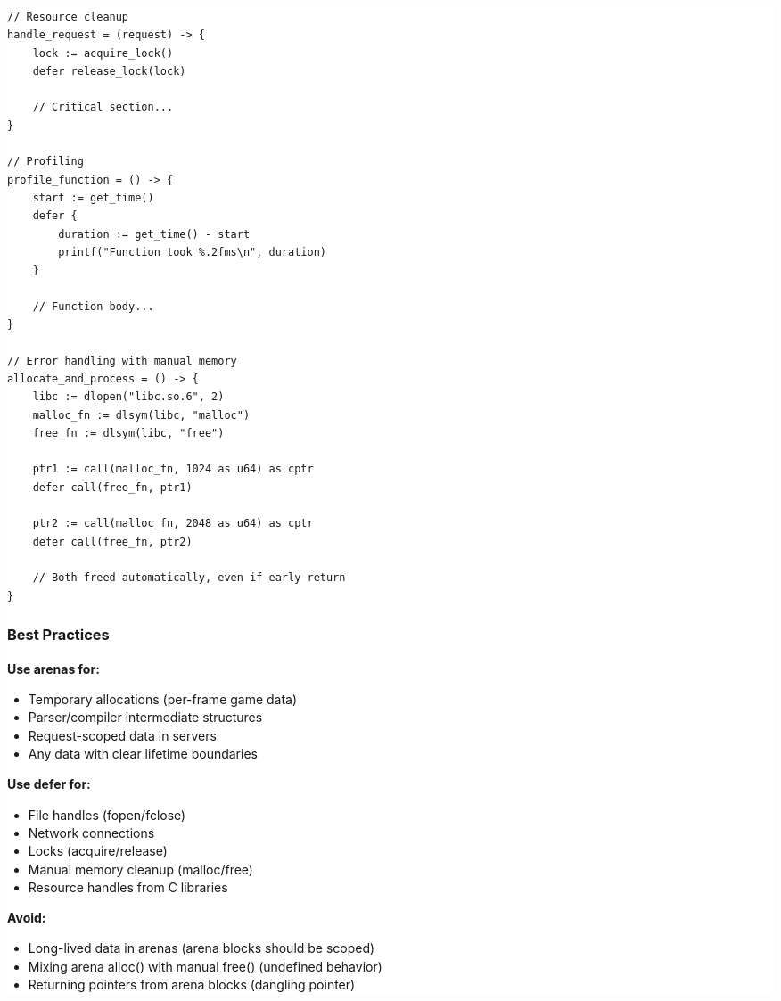 ```flap
// Resource cleanup
handle_request = (request) -> {
    lock := acquire_lock()
    defer release_lock(lock)

    // Critical section...
}

// Profiling
profile_function = () -> {
    start := get_time()
    defer {
        duration := get_time() - start
        printf("Function took %.2fms\n", duration)
    }

    // Function body...
}

// Error handling with manual memory
allocate_and_process = () -> {
    libc := dlopen("libc.so.6", 2)
    malloc_fn := dlsym(libc, "malloc")
    free_fn := dlsym(libc, "free")

    ptr1 := call(malloc_fn, 1024 as u64) as cptr
    defer call(free_fn, ptr1)

    ptr2 := call(malloc_fn, 2048 as u64) as cptr
    defer call(free_fn, ptr2)

    // Both freed automatically, even if early return
}
```

### Best Practices

**Use arenas for:**
- Temporary allocations (per-frame game data)
- Parser/compiler intermediate structures
- Request-scoped data in servers
- Any data with clear lifetime boundaries

**Use defer for:**
- File handles (fopen/fclose)
- Network connections
- Locks (acquire/release)
- Manual memory cleanup (malloc/free)
- Resource handles from C libraries

**Avoid:**
- Long-lived data in arenas (arena blocks should be scoped)
- Mixing arena alloc() with manual free() (undefined behavior)
- Returning pointers from arena blocks (dangling pointer)
